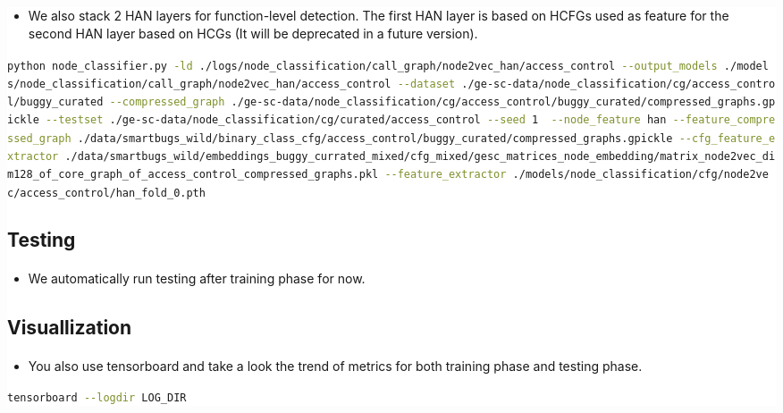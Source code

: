 
- We also stack 2 HAN layers for function-level detection. The first HAN layer is based on HCFGs used as feature for the second HAN layer based on HCGs (It will be deprecated in a future version).
```bash
python node_classifier.py -ld ./logs/node_classification/call_graph/node2vec_han/access_control --output_models ./models/node_classification/call_graph/node2vec_han/access_control --dataset ./ge-sc-data/node_classification/cg/access_control/buggy_curated --compressed_graph ./ge-sc-data/node_classification/cg/access_control/buggy_curated/compressed_graphs.gpickle --testset ./ge-sc-data/node_classification/cg/curated/access_control --seed 1  --node_feature han --feature_compressed_graph ./data/smartbugs_wild/binary_class_cfg/access_control/buggy_curated/compressed_graphs.gpickle --cfg_feature_extractor ./data/smartbugs_wild/embeddings_buggy_currated_mixed/cfg_mixed/gesc_matrices_node_embedding/matrix_node2vec_dim128_of_core_graph_of_access_control_compressed_graphs.pkl --feature_extractor ./models/node_classification/cfg/node2vec/access_control/han_fold_0.pth
```

## Testing
- We automatically run testing after training phase for now.

## Visuallization
- You also use tensorboard and take a look the trend of metrics for both training phase and testing phase.

```bash
tensorboard --logdir LOG_DIR
```
